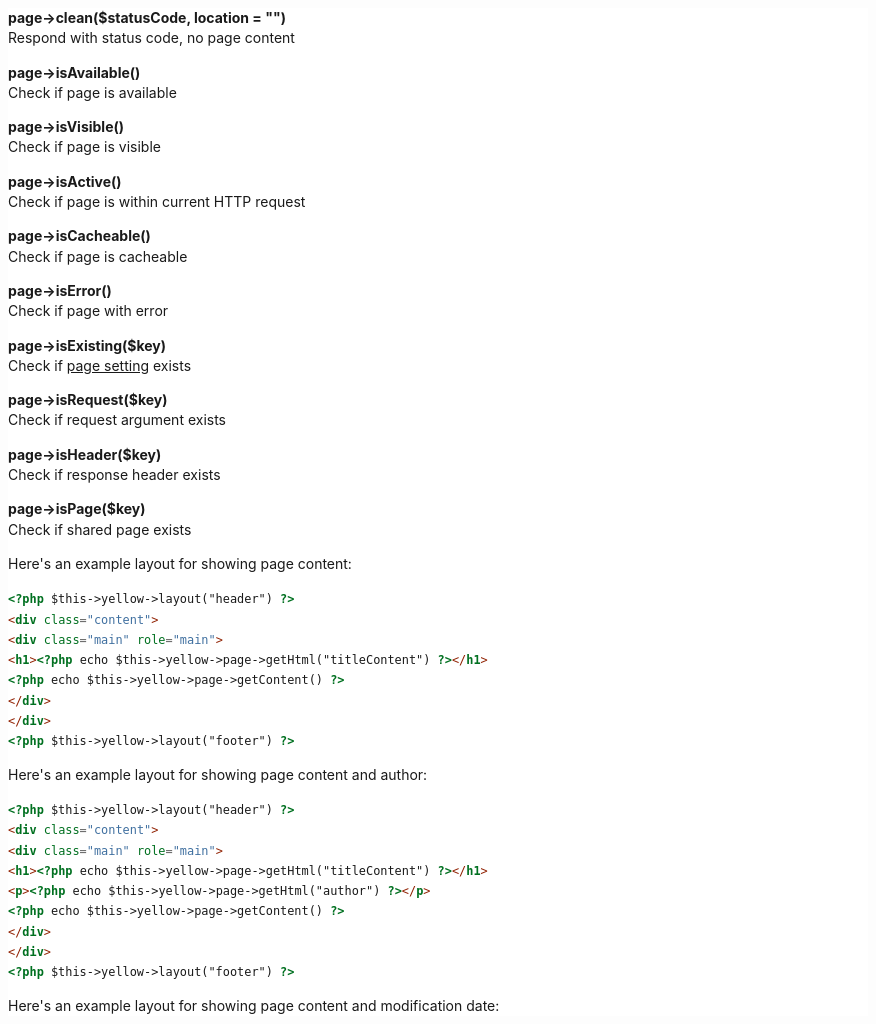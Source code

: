 **page->clean($statusCode, location = "")**  
Respond with status code, no page content

**page->isAvailable()**  
Check if page is available

**page->isVisible()**  
Check if page is visible

**page->isActive()**  
Check if page is within current HTTP request

**page->isCacheable()**  
Check if page is cacheable

**page->isError()**  
Check if page with error

**page->isExisting($key)**  
Check if [page setting](how-to-change-the-system#page-settings) exists  

**page->isRequest($key)**  
Check if request argument exists

**page->isHeader($key)**  
Check if response header exists

**page->isPage($key)**  
Check if shared page exists  

Here's an example layout for showing page content:

``` html
<?php $this->yellow->layout("header") ?>
<div class="content">
<div class="main" role="main">
<h1><?php echo $this->yellow->page->getHtml("titleContent") ?></h1>
<?php echo $this->yellow->page->getContent() ?>
</div>
</div>
<?php $this->yellow->layout("footer") ?>
```

Here's an example layout for showing page content and author:

``` html
<?php $this->yellow->layout("header") ?>
<div class="content">
<div class="main" role="main">
<h1><?php echo $this->yellow->page->getHtml("titleContent") ?></h1>
<p><?php echo $this->yellow->page->getHtml("author") ?></p>
<?php echo $this->yellow->page->getContent() ?>
</div>
</div>
<?php $this->yellow->layout("footer") ?>
```

Here's an example layout for showing page content and modification date:
